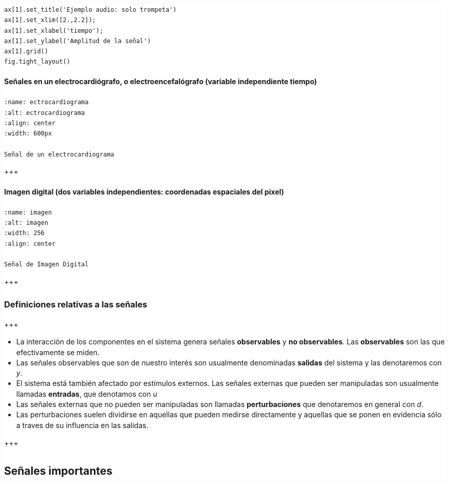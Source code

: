 ```{code-cell} ipython3
ax[1].set_title('Ejemplo audio: solo trompeta')
ax[1].set_xlim([2.,2.2]);
ax[1].set_xlabel('tiempo');
ax[1].set_ylabel('Amplitud de la señal')
ax[1].grid()
fig.tight_layout()
```

#### Señales en un electrocardiógrafo, o electroencefalógrafo (variable independiente tiempo)

```{figure} signal_electro.png
:name: ectrocardiograma
:alt: ectrocardiograma
:align: center
:width: 600px

Señal de un electrocardiograma
```

+++

#### Imagen digital (dos variables independientes: coordenadas espaciales del pixel)


```{figure} signal_image.png
:name: imagen
:alt: imagen
:width: 256
:align: center

Señal de Imagen Digital
```

+++

### Definiciones relativas a las señales

+++

* La interacción de los componentes en el sistema genera señales **observables** y **no observables**. Las **observables** son las que efectivamente se miden.
* Las señales observables que son de nuestro interés son usualmente denominadas **salidas** del sistema y las denotaremos con $y$.
* El sistema está también afectado por estímulos externos. Las señales externas que pueden ser manipuladas son usualmente llamadas **entradas**, que denotamos con $u$
* Las señales externas que no pueden ser manipuladas son llamadas **perturbaciones** que denotaremos en general con $d$.
* Las perturbaciones suelen dividirse en aquellas que pueden medirse directamente y aquellas que se ponen en evidencia sólo a traves de su influencia en las salidas.

+++

## Señales importantes
